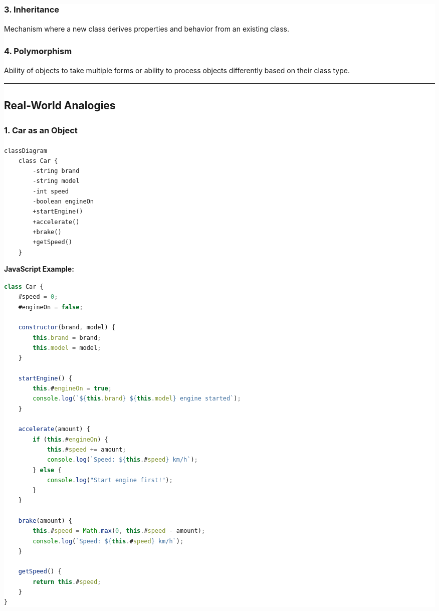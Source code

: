 ### 3. **Inheritance**

Mechanism where a new class derives properties and behavior from an existing class.

### 4. **Polymorphism**

Ability of objects to take multiple forms or ability to process objects differently based on their class type.

---

## Real-World Analogies

### 1. Car as an Object

```mermaid
classDiagram
    class Car {
        -string brand
        -string model
        -int speed
        -boolean engineOn
        +startEngine()
        +accelerate()
        +brake()
        +getSpeed()
    }
```

**JavaScript Example:**

```javascript
class Car {
    #speed = 0;
    #engineOn = false;
    
    constructor(brand, model) {
        this.brand = brand;
        this.model = model;
    }
    
    startEngine() {
        this.#engineOn = true;
        console.log(`${this.brand} ${this.model} engine started`);
    }
    
    accelerate(amount) {
        if (this.#engineOn) {
            this.#speed += amount;
            console.log(`Speed: ${this.#speed} km/h`);
        } else {
            console.log("Start engine first!");
        }
    }
    
    brake(amount) {
        this.#speed = Math.max(0, this.#speed - amount);
        console.log(`Speed: ${this.#speed} km/h`);
    }
    
    getSpeed() {
        return this.#speed;
    }
}

```